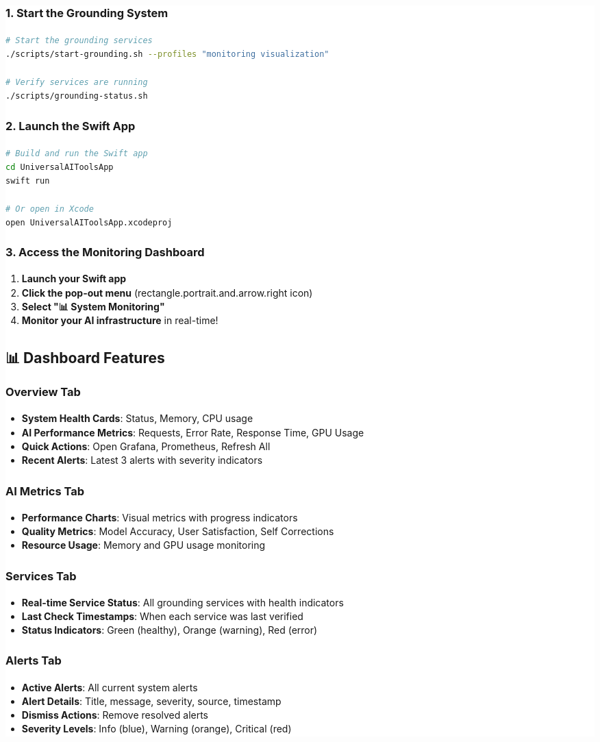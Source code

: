 ### **1. Start the Grounding System**
```bash
# Start the grounding services
./scripts/start-grounding.sh --profiles "monitoring visualization"

# Verify services are running
./scripts/grounding-status.sh
```

### **2. Launch the Swift App**
```bash
# Build and run the Swift app
cd UniversalAIToolsApp
swift run

# Or open in Xcode
open UniversalAIToolsApp.xcodeproj
```

### **3. Access the Monitoring Dashboard**
1. **Launch your Swift app**
2. **Click the pop-out menu** (rectangle.portrait.and.arrow.right icon)
3. **Select "📊 System Monitoring"**
4. **Monitor your AI infrastructure** in real-time!

## 📊 **Dashboard Features**

### **Overview Tab**
- **System Health Cards**: Status, Memory, CPU usage
- **AI Performance Metrics**: Requests, Error Rate, Response Time, GPU Usage
- **Quick Actions**: Open Grafana, Prometheus, Refresh All
- **Recent Alerts**: Latest 3 alerts with severity indicators

### **AI Metrics Tab**
- **Performance Charts**: Visual metrics with progress indicators
- **Quality Metrics**: Model Accuracy, User Satisfaction, Self Corrections
- **Resource Usage**: Memory and GPU usage monitoring

### **Services Tab**
- **Real-time Service Status**: All grounding services with health indicators
- **Last Check Timestamps**: When each service was last verified
- **Status Indicators**: Green (healthy), Orange (warning), Red (error)

### **Alerts Tab**
- **Active Alerts**: All current system alerts
- **Alert Details**: Title, message, severity, source, timestamp
- **Dismiss Actions**: Remove resolved alerts
- **Severity Levels**: Info (blue), Warning (orange), Critical (red)
